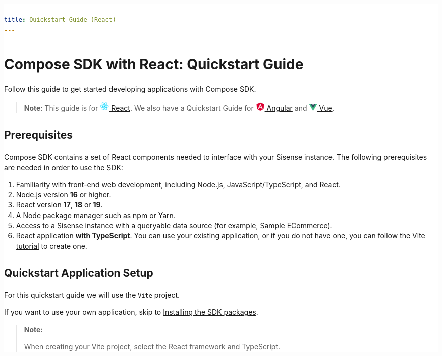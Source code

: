 ```yaml
---
title: Quickstart Guide (React)
---
```


# Compose SDK with React: Quickstart Guide

Follow this guide to get started developing applications with Compose SDK.

> **Note**:
> This guide is for [<img src="../img/react-logo.png" height="18px" style="vertical-align: text-bottom; padding-bottom: 3px" /> React](./quickstart.md). We also have a Quickstart Guide for [<img src="../img/angular-logo.png" height="18px" style="vertical-align: text-bottom; padding-bottom: 2px" /> Angular](./quickstart-angular.md)
> and [<img src="../img/vue-logo.png" height="14px" /> Vue](./quickstart-vue.md).

## Prerequisites

Compose SDK contains a set of React components needed to interface with your Sisense instance. The following prerequisites are needed in order to use the SDK:

1. Familiarity with [front-end web development](https://developer.mozilla.org/en-US/docs/Learn/Front-end_web_developer), including Node.js, JavaScript/TypeScript, and React.
2. [Node.js](https://nodejs.org/en) version **16** or higher.
3. [React](https://react.dev) version **17**, **18** or **19**.
4. A Node package manager such as [npm](https://docs.npmjs.com/downloading-and-installing-node-js-and-npm) or [Yarn](https://yarnpkg.com/getting-started/install).
5. Access to a [Sisense](https://sisense.com) instance with a queryable data source (for example, Sample ECommerce).
6. React application **with TypeScript**. You can use your existing application, or if you do not have one, you can follow the [Vite tutorial](https://vitejs.dev/guide/#scaffolding-your-first-vite-project) to create one.

## Quickstart Application Setup

For this quickstart guide we will use the `Vite` project.

If you want to use your own application, skip to [Installing the SDK packages](#installing-the-sdk-packages).

> **Note:**
>
> When creating your Vite project, select the React framework and TypeScript.
